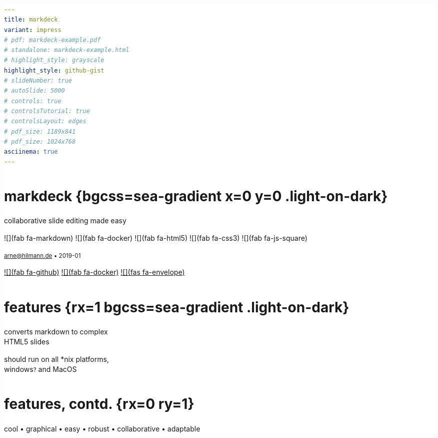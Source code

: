 ```yaml
---
title: markdeck
variant: impress
# pdf: markdeck-example.pdf
# standalone: markdeck-example.html
# highlight_style: grayscale
highlight_style: github-gist
# slideNumber: true
# autoSlide: 5000
# controls: true
# controlsTutorial: true
# controlsLayout: edges
# pdf_size: 1189x841
# pdf_size: 1024x768
asciinema: true
---
```



# markdeck {bgcss=sea-gradient x=0 y=0 .light-on-dark}

collaborative slide editing made easy

![](fab fa-markdown)
![](fab fa-docker)
![](fab fa-html5)
![](fab fa-css3)
![](fab fa-js-square)

<small> arne@hilmann.de • 2019-01</small>

[![](fab fa-github)](https://github.com/arnehilmann/markdeck)
[![](fab fa-docker)](https://hub.docker.com/r/arne/markdeck-pandoc/)
[![](fas fa-envelope)](email:arne@hilmann.de)


# features {rx=1 bgcss=sea-gradient .light-on-dark}

converts markdown to complex</br> HTML5 slides

should run on all *nix platforms,</br> windows<small>?</small> and MacOS


# features, contd. {rx=0 ry=1}

cool
• graphical
• easy
• robust
• collaborative
• adaptable
